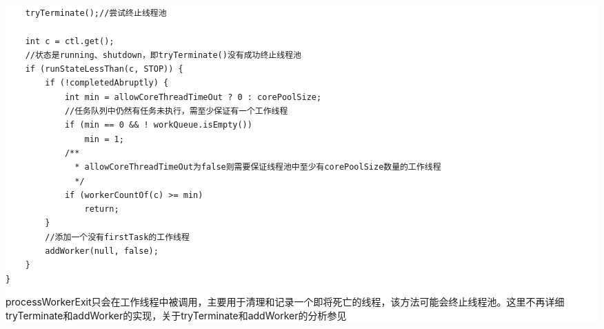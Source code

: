         tryTerminate();//尝试终止线程池

        int c = ctl.get();
        //状态是running、shutdown，即tryTerminate()没有成功终止线程池
        if (runStateLessThan(c, STOP)) {
            if (!completedAbruptly) {
                int min = allowCoreThreadTimeOut ? 0 : corePoolSize;
                //任务队列中仍然有任务未执行，需至少保证有一个工作线程
                if (min == 0 && ! workQueue.isEmpty())
                    min = 1;
                /**
                  * allowCoreThreadTimeOut为false则需要保证线程池中至少有corePoolSize数量的工作线程
                  */
                if (workerCountOf(c) >= min)
                    return; 
            }
            //添加一个没有firstTask的工作线程
            addWorker(null, false);
        }
    }
processWorkerExit只会在工作线程中被调用，主要用于清理和记录一个即将死亡的线程，该方法可能会终止线程池。这里不再详细tryTerminate和addWorker的实现，关于tryTerminate和addWorker的分析参见

